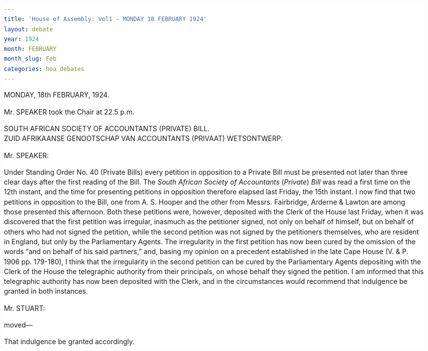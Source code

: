 ```yaml
---
title: 'House of Assembly: Vol1 - MONDAY 18 FEBRUARY 1924'
layout: debate
year: 1924
month: FEBRUARY
month_slug: Feb
categories: hoa debates
---
```


<debateSection name="#opening">

<heading>MONDAY, 18th FEBRUARY, 1924.</heading>

<prayers>

<narrative>Mr. SPEAKER took the Chair at <recordedTime time="1924-02-18T14:05:00">22.5 p.m.</recordedTime></narrative>

</prayers>

<debateSection name="#south_african_society_of_accountants_private_bill">

<heading>SOUTH AFRICAN SOCIETY OF ACCOUNTANTS (PRIVATE) BILL.<br/>ZUID AFRIKAANSE GENOOTSCHAP VAN ACCOUNTANTS (PRIVAAT) WETSONTWERP.</heading>

<speech by="#speaker">

<from>Mr. <person refersTo="hansard_za">SPEAKER</person>:</from>

<p>Under Standing Order No. 40 (Private Bills) every petition in opposition to a Private Bill must be presented not later than three clear days after the first reading of the Bill. The <i>South African Society of Accountants</i> (<i>Private</i>) <i>Bill</i> was read a first time on the 12th instant, and the time for presenting petitions in opposition therefore elapsed last Friday, the 15th instant. I now find that two petitions in opposition to the Bill, one from A. S. Hooper and the other from Messrs. Fairbridge, Arderne &amp; Lawton are among those presented this afternoon. Both these petitions were, however, deposited with the Clerk of the House last Friday, when it was discovered that the first petition was irregular, inasmuch as the petitioner signed, not only on behalf of himself, but on behalf of others who had not signed the petition, while the second petition was not signed by the petitioners themselves, who are resident in England, but only by the Parliamentary Agents. The irregularity in the first petition has now been cured by the omission of the words &#x201C;and on behalf of his said partners,&#x201D; and, basing my opinion on a precedent established in the late Cape House (V. &amp; P. 1906 pp. 179-180), I think that the irregularity in the second petition can be cured by the Parliamentary Agents depositing with the Clerk of the House the telegraphic authority from their principals, on whose behalf they signed the petition. I am informed that this telegraphic authority has now been deposited with the Clerk, and in the circumstances would recommend that indulgence be granted in both instances.</p>

</speech>

<speech by="#stuart">

<from>Mr. <person refersTo="hansard_za">STUART</person>:</from>

<p>moved&#x2014;</p>

<block name="quote">That indulgence be granted accordingly.</block>
